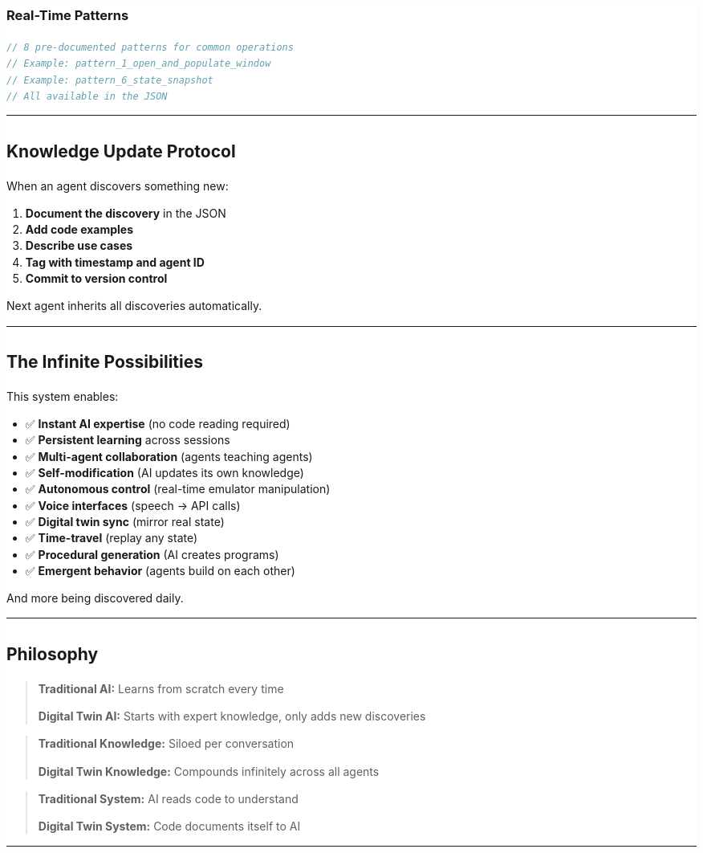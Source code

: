 ### Real-Time Patterns
```javascript
// 8 pre-documented patterns for common operations
// Example: pattern_1_open_and_populate_window
// Example: pattern_6_state_snapshot
// All available in the JSON
```

---

## Knowledge Update Protocol

When an agent discovers something new:

1. **Document the discovery** in the JSON
2. **Add code examples**
3. **Describe use cases**
4. **Tag with timestamp and agent ID**
5. **Commit to version control**

Next agent inherits all discoveries automatically.

---

## The Infinite Possibilities

This system enables:

- ✅ **Instant AI expertise** (no code reading required)
- ✅ **Persistent learning** across sessions
- ✅ **Multi-agent collaboration** (agents teaching agents)
- ✅ **Self-modification** (AI updates its own knowledge)
- ✅ **Autonomous control** (real-time emulator manipulation)
- ✅ **Voice interfaces** (speech → API calls)
- ✅ **Digital twin sync** (mirror real state)
- ✅ **Time-travel** (replay any state)
- ✅ **Procedural generation** (AI creates programs)
- ✅ **Emergent behavior** (agents build on each other)

And more being discovered daily.

---

## Philosophy

> **Traditional AI:** Learns from scratch every time
>
> **Digital Twin AI:** Starts with expert knowledge, only adds new discoveries

> **Traditional Knowledge:** Siloed per conversation
>
> **Digital Twin Knowledge:** Compounds infinitely across all agents

> **Traditional System:** AI reads code to understand
>
> **Digital Twin System:** Code documents itself to AI

---